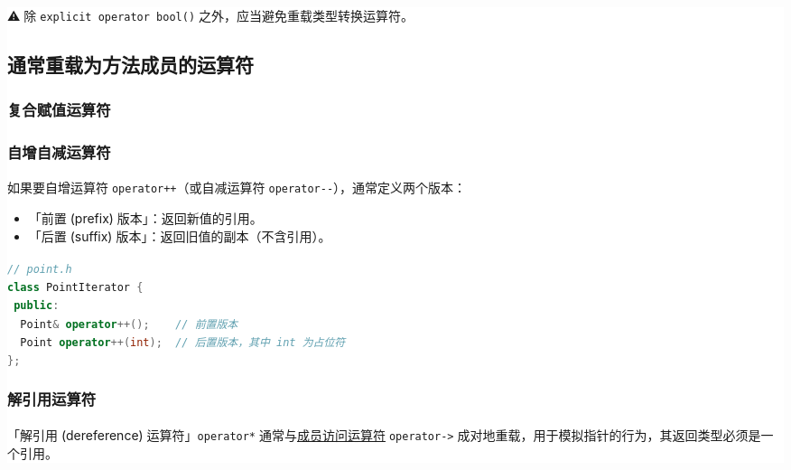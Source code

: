 ⚠️ 除 `explicit operator bool()` 之外，应当避免重载类型转换运算符。

## 通常重载为方法成员的运算符

### 复合赋值运算符

### 自增自减运算符
如果要自增运算符 `operator++`（或自减运算符 `operator--`），通常定义两个版本：
- 「前置 (prefix) 版本」：返回新值的引用。
- 「后置 (suffix) 版本」：返回旧值的副本（不含引用）。

```cpp
// point.h
class PointIterator {
 public:
  Point& operator++();    // 前置版本
  Point operator++(int);  // 后置版本，其中 int 为占位符
};
```

### 解引用运算符
「解引用 (dereference) 运算符」`operator*` 通常与[成员访问运算符](#成员访问运算符) `operator->` 成对地重载，用于模拟指针的行为，其返回类型必须是一个引用。